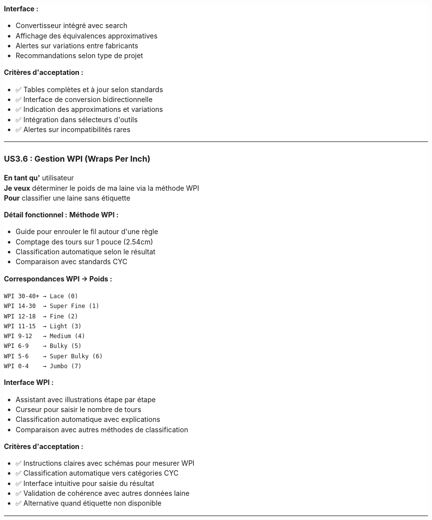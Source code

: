 **Interface :**
- Convertisseur intégré avec search
- Affichage des équivalences approximatives
- Alertes sur variations entre fabricants
- Recommandations selon type de projet

**Critères d'acceptation :**
- ✅ Tables complètes et à jour selon standards
- ✅ Interface de conversion bidirectionnelle
- ✅ Indication des approximations et variations
- ✅ Intégration dans sélecteurs d'outils
- ✅ Alertes sur incompatibilités rares

---

### **US3.6 : Gestion WPI (Wraps Per Inch)**
**En tant qu'** utilisateur  
**Je veux** déterminer le poids de ma laine via la méthode WPI  
**Pour** classifier une laine sans étiquette

**Détail fonctionnel :**
**Méthode WPI :**
- Guide pour enrouler le fil autour d'une règle
- Comptage des tours sur 1 pouce (2.54cm)
- Classification automatique selon le résultat
- Comparaison avec standards CYC

**Correspondances WPI → Poids :**
```
WPI 30-40+ → Lace (0)
WPI 14-30  → Super Fine (1) 
WPI 12-18  → Fine (2)
WPI 11-15  → Light (3)
WPI 9-12   → Medium (4)
WPI 6-9    → Bulky (5)
WPI 5-6    → Super Bulky (6)
WPI 0-4    → Jumbo (7)
```

**Interface WPI :**
- Assistant avec illustrations étape par étape
- Curseur pour saisir le nombre de tours
- Classification automatique avec explications
- Comparaison avec autres méthodes de classification

**Critères d'acceptation :**
- ✅ Instructions claires avec schémas pour mesurer WPI
- ✅ Classification automatique vers catégories CYC
- ✅ Interface intuitive pour saisie du résultat
- ✅ Validation de cohérence avec autres données laine
- ✅ Alternative quand étiquette non disponible

---
